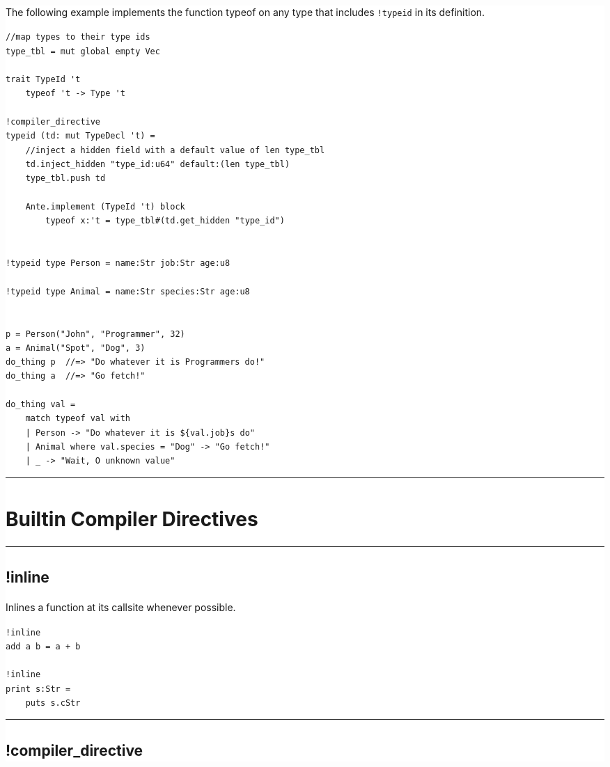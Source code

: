 The following example implements the function typeof on
any type that includes `!typeid` in its definition.

```ante
//map types to their type ids
type_tbl = mut global empty Vec

trait TypeId 't
    typeof 't -> Type 't

!compiler_directive
typeid (td: mut TypeDecl 't) =
    //inject a hidden field with a default value of len type_tbl
    td.inject_hidden "type_id:u64" default:(len type_tbl)
    type_tbl.push td

    Ante.implement (TypeId 't) block
        typeof x:'t = type_tbl#(td.get_hidden "type_id")


!typeid type Person = name:Str job:Str age:u8

!typeid type Animal = name:Str species:Str age:u8


p = Person("John", "Programmer", 32)
a = Animal("Spot", "Dog", 3)
do_thing p  //=> "Do whatever it is Programmers do!"
do_thing a  //=> "Go fetch!"

do_thing val =
    match typeof val with
    | Person -> "Do whatever it is ${val.job}s do"
    | Animal where val.species = "Dog" -> "Go fetch!"
    | _ -> "Wait, O unknown value"
```

---
# Builtin Compiler Directives
---
## !inline

Inlines a function at its callsite whenever possible.

```ante
!inline
add a b = a + b

!inline
print s:Str =
    puts s.cStr
```
---
## !compiler_directive
